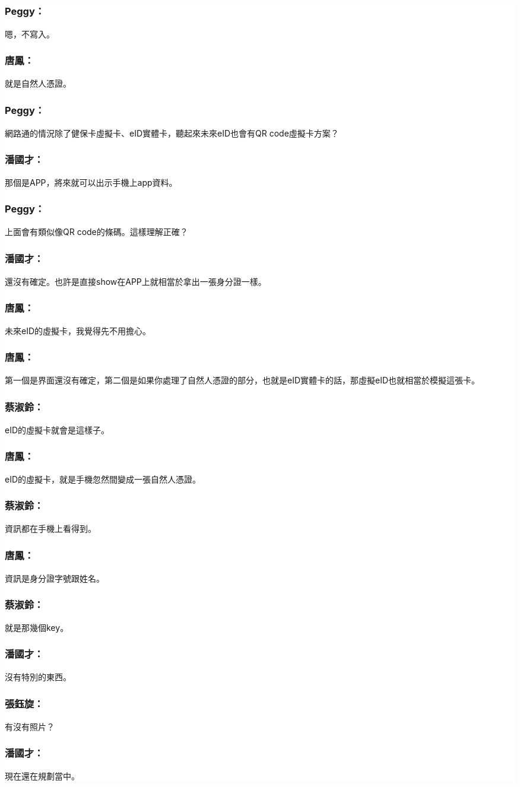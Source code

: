 ### Peggy：
嗯，不寫入。

### 唐鳳：
就是自然人憑證。

### Peggy：
網路通的情況除了健保卡虛擬卡、eID實體卡，聽起來未來eID也會有QR code虛擬卡方案？

### 潘國才：
那個是APP，將來就可以出示手機上app資料。

### Peggy：
上面會有類似像QR code的條碼。這樣理解正確？

### 潘國才：
還沒有確定。也許是直接show在APP上就相當於拿出一張身分證一樣。

### 唐鳳：
未來eID的虛擬卡，我覺得先不用擔心。

### 唐鳳：
第一個是界面還沒有確定，第二個是如果你處理了自然人憑證的部分，也就是eID實體卡的話，那虛擬eID也就相當於模擬這張卡。

### 蔡淑鈴：
eID的虛擬卡就會是這樣子。

### 唐鳳：
eID的虛擬卡，就是手機忽然間變成一張自然人憑證。

### 蔡淑鈴：
資訊都在手機上看得到。

### 唐鳳：
資訊是身分證字號跟姓名。

### 蔡淑鈴：
就是那幾個key。

### 潘國才：
沒有特別的東西。

### 張鈺旋：
有沒有照片？

### 潘國才：
現在還在規劃當中。
